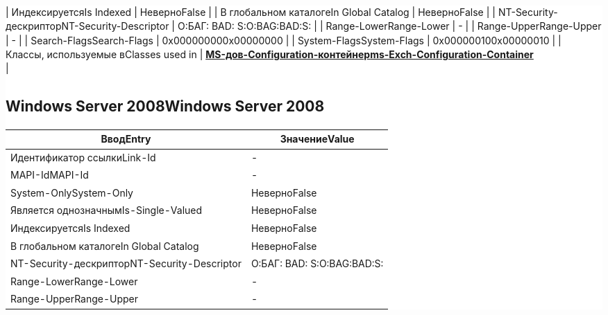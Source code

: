 | <span data-ttu-id="4fcc1-189">Индексируется</span><span class="sxs-lookup"><span data-stu-id="4fcc1-189">Is Indexed</span></span>             | <span data-ttu-id="4fcc1-190">Неверно</span><span class="sxs-lookup"><span data-stu-id="4fcc1-190">False</span></span>                                                                                |
| <span data-ttu-id="4fcc1-191">В глобальном каталоге</span><span class="sxs-lookup"><span data-stu-id="4fcc1-191">In Global Catalog</span></span>      | <span data-ttu-id="4fcc1-192">Неверно</span><span class="sxs-lookup"><span data-stu-id="4fcc1-192">False</span></span>                                                                                |
| <span data-ttu-id="4fcc1-193">NT-Security-дескриптор</span><span class="sxs-lookup"><span data-stu-id="4fcc1-193">NT-Security-Descriptor</span></span> | <span data-ttu-id="4fcc1-194">О:БАГ: BAD: S:</span><span class="sxs-lookup"><span data-stu-id="4fcc1-194">O:BAG:BAD:S:</span></span>                                                                         |
| <span data-ttu-id="4fcc1-195">Range-Lower</span><span class="sxs-lookup"><span data-stu-id="4fcc1-195">Range-Lower</span></span>            | \-                                                                                   |
| <span data-ttu-id="4fcc1-196">Range-Upper</span><span class="sxs-lookup"><span data-stu-id="4fcc1-196">Range-Upper</span></span>            | \-                                                                                   |
| <span data-ttu-id="4fcc1-197">Search-Flags</span><span class="sxs-lookup"><span data-stu-id="4fcc1-197">Search-Flags</span></span>           | <span data-ttu-id="4fcc1-198">0x00000000</span><span class="sxs-lookup"><span data-stu-id="4fcc1-198">0x00000000</span></span>                                                                           |
| <span data-ttu-id="4fcc1-199">System-Flags</span><span class="sxs-lookup"><span data-stu-id="4fcc1-199">System-Flags</span></span>           | <span data-ttu-id="4fcc1-200">0x00000010</span><span class="sxs-lookup"><span data-stu-id="4fcc1-200">0x00000010</span></span>                                                                           |
| <span data-ttu-id="4fcc1-201">Классы, используемые в</span><span class="sxs-lookup"><span data-stu-id="4fcc1-201">Classes used in</span></span>        | [<span data-ttu-id="4fcc1-202">**MS-дов-Configuration-контейнер**</span><span class="sxs-lookup"><span data-stu-id="4fcc1-202">**ms-Exch-Configuration-Container**</span></span>](c-msexchconfigurationcontainer.md)<br/> |



## <a name="windows-server-2008"></a><span data-ttu-id="4fcc1-203">Windows Server 2008</span><span class="sxs-lookup"><span data-stu-id="4fcc1-203">Windows Server 2008</span></span>



| <span data-ttu-id="4fcc1-204">Ввод</span><span class="sxs-lookup"><span data-stu-id="4fcc1-204">Entry</span></span> | <span data-ttu-id="4fcc1-205">Значение</span><span class="sxs-lookup"><span data-stu-id="4fcc1-205">Value</span></span> |
|------------------------|--------------------------------------------------------------------------------------|
| <span data-ttu-id="4fcc1-206">Идентификатор ссылки</span><span class="sxs-lookup"><span data-stu-id="4fcc1-206">Link-Id</span></span>                | \-                                                                                   |
| <span data-ttu-id="4fcc1-207">MAPI-Id</span><span class="sxs-lookup"><span data-stu-id="4fcc1-207">MAPI-Id</span></span>                | \-                                                                                   |
| <span data-ttu-id="4fcc1-208">System-Only</span><span class="sxs-lookup"><span data-stu-id="4fcc1-208">System-Only</span></span>            | <span data-ttu-id="4fcc1-209">Неверно</span><span class="sxs-lookup"><span data-stu-id="4fcc1-209">False</span></span>                                                                                |
| <span data-ttu-id="4fcc1-210">Является однозначным</span><span class="sxs-lookup"><span data-stu-id="4fcc1-210">Is-Single-Valued</span></span>       | <span data-ttu-id="4fcc1-211">Неверно</span><span class="sxs-lookup"><span data-stu-id="4fcc1-211">False</span></span>                                                                                |
| <span data-ttu-id="4fcc1-212">Индексируется</span><span class="sxs-lookup"><span data-stu-id="4fcc1-212">Is Indexed</span></span>             | <span data-ttu-id="4fcc1-213">Неверно</span><span class="sxs-lookup"><span data-stu-id="4fcc1-213">False</span></span>                                                                                |
| <span data-ttu-id="4fcc1-214">В глобальном каталоге</span><span class="sxs-lookup"><span data-stu-id="4fcc1-214">In Global Catalog</span></span>      | <span data-ttu-id="4fcc1-215">Неверно</span><span class="sxs-lookup"><span data-stu-id="4fcc1-215">False</span></span>                                                                                |
| <span data-ttu-id="4fcc1-216">NT-Security-дескриптор</span><span class="sxs-lookup"><span data-stu-id="4fcc1-216">NT-Security-Descriptor</span></span> | <span data-ttu-id="4fcc1-217">О:БАГ: BAD: S:</span><span class="sxs-lookup"><span data-stu-id="4fcc1-217">O:BAG:BAD:S:</span></span>                                                                         |
| <span data-ttu-id="4fcc1-218">Range-Lower</span><span class="sxs-lookup"><span data-stu-id="4fcc1-218">Range-Lower</span></span>            | \-                                                                                   |
| <span data-ttu-id="4fcc1-219">Range-Upper</span><span class="sxs-lookup"><span data-stu-id="4fcc1-219">Range-Upper</span></span>            | \-                                                                                   |